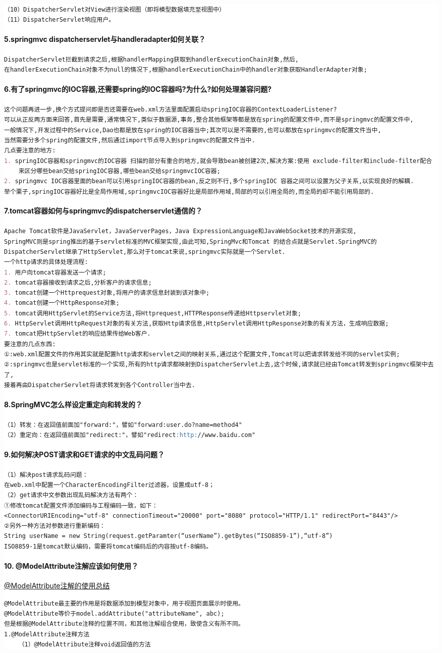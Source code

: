 ```markdown
（10）DispatcherServlet对View进行渲染视图（即将模型数据填充至视图中）
（11）DispatcherServlet响应用户。
```
#### 5.springmvc dispatcherservlet与handleradapter如何关联？
```markdown
DispatcherServlet拦截到请求之后,根据handlerMapping获取到handlerExecutionChain对象,然后,
在handlerExecutionChain对象不为null的情况下,根据handlerExecutionChain中的handler对象获取HandlerAdapter对象;
```
#### 6.有了springmvc的IOC容器,还需要spring的IOC容器吗?为什么?如何处理兼容问题?
```markdown
这个问题再进一步,换个方式提问即是否还需要在web.xml方法里面配置启动springIOC容器的ContextLoaderListener?
可以从正反两方面来回答,首先是需要,通常情况下,类似于数据源,事务,整合其他框架等都是放在spring的配置文件中,而不是springmvc的配置文件中, 
一般情况下,开发过程中的Service,Dao也都是放在spring的IOC容器当中;其次可以是不需要的,也可以都放在springmvc的配置文件当中,
当然需要分多个spring的配置文件,然后通过import节点导入到springmvc的配置文件当中.
几点要注意的地方:
1. springIOC容器和springmvc的IOC容器 扫描的部分有重合的地方,就会导致bean被创建2次,解决方案:使用 exclude-filter和include-filter配合
    来区分哪些bean交给springIOC容器,哪些bean交给springmvcIOC容器;
2. springmvc IOC容器里面的bean可以引用springIOC容器的bean,反之则不行,多个springIOC 容器之间可以设置为父子关系,以实现良好的解耦.
举个栗子,springIOC容器好比是全局作用域,springmvcIOC容器好比是局部作用域,局部的可以引用全局的,而全局的却不能引用局部的.
```
#### 7.tomcat容器如何与springmvc的dispatcherservlet通信的？
```markdown
Apache Tomcat软件是JavaServlet，JavaServerPages，Java ExpressionLanguage和JavaWebSocket技术的开源实现,
SpringMVC则是spring推出的基于servlet标准的MVC框架实现,由此可知,SpringMvc和Tomcat 的结合点就是Servlet.SpringMVC的
DispatcherServlet继承了HttpServlet,那么对于tomcat来说,springmvc实际就是一个Servlet.
一个http请求的具体处理流程:
1. 用户向tomcat容器发送一个请求;
2. tomcat容器接收到请求之后,分析客户的请求信息;
3. tomcat创建一个Httprequest对象,将用户的请求信息封装到该对象中;
4. tomcat创建一个HttpResponse对象;
5. tomcat调用HttpServlet的Service方法,将Httprequest,HTTPResponse传递给Httpservlet对象;
6. HttpServlet调用HttpRequest对象的有关方法,获取Http请求信息,HttpServlet调用HttpResponse对象的有关方法，生成响应数据;
7. tomcat把HttpServlet的响应结果传给Web客户.
要注意的几点东西:
①:web.xml配置文件的作用其实就是配置http请求和servlet之间的映射关系,通过这个配置文件,Tomcat可以把请求转发给不同的servlet实例;
②:springmvc也是servlet标准的一个实现,所有的http请求都映射到DispatcherServlet上去,这个时候,请求就已经由Tomcat转发到springmvc框架中去了,
接着再由DispatcherServlet将请求转发到各个Controller当中去.
```
#### 8.SpringMVC怎么样设定重定向和转发的？
```markdown
（1）转发：在返回值前面加"forward:"，譬如"forward:user.do?name=method4"
（2）重定向：在返回值前面加"redirect:"，譬如"redirect:http://www.baidu.com"
```
#### 9.如何解决POST请求和GET请求的中文乱码问题？
```markdown
（1）解决post请求乱码问题：
在web.xml中配置一个CharacterEncodingFilter过滤器，设置成utf-8；
（2）get请求中文参数出现乱码解决方法有两个：
①修改tomcat配置文件添加编码与工程编码一致，如下：
<ConnectorURIEncoding="utf-8" connectionTimeout="20000" port="8080" protocol="HTTP/1.1" redirectPort="8443"/>
②另外一种方法对参数进行重新编码：
String userName = new String(request.getParamter(“userName”).getBytes(“ISO8859-1”),“utf-8”)
ISO8859-1是tomcat默认编码，需要将tomcat编码后的内容按utf-8编码。
```
#### 10. @ModelAttribute注解应该如何使用？
[@ModelAttribute注解的使用总结](https://blog.csdn.net/leo3070/article/details/81046383)
```markdown
@ModelAttribute最主要的作用是将数据添加到模型对象中，用于视图页面展示时使用。
@ModelAttribute等价于model.addAttribute("attributeName", abc);
但是根据@ModelAttribute注释的位置不同，和其他注解组合使用，致使含义有所不同。
1.@ModelAttribute注释方法 
    （1）@ModelAttribute注释void返回值的方法 
```